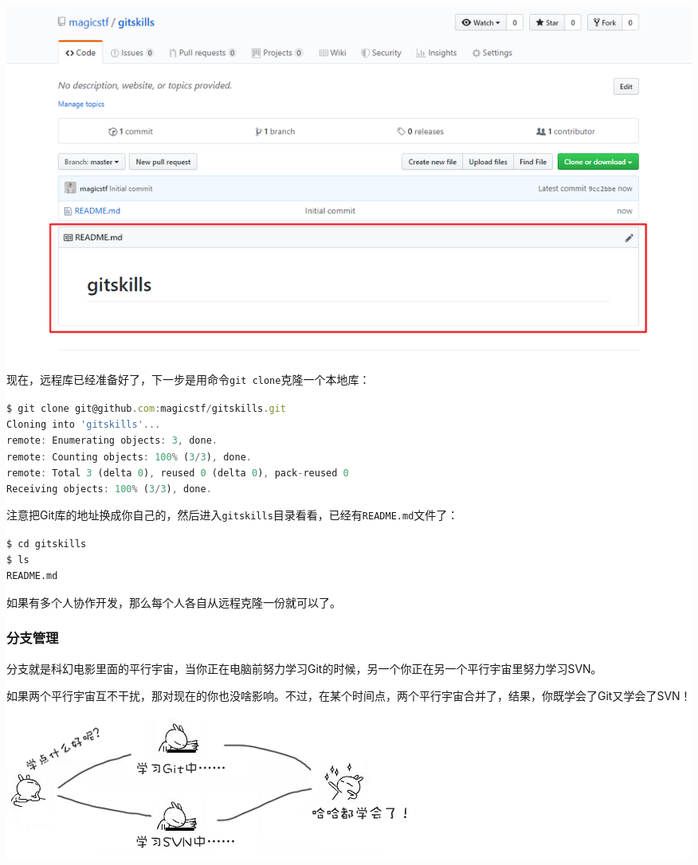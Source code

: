 ![1561348655294](assets\1561348655294.png)

现在，远程库已经准备好了，下一步是用命令`git clone`克隆一个本地库：

```js
$ git clone git@github.com:magicstf/gitskills.git
Cloning into 'gitskills'...
remote: Enumerating objects: 3, done.
remote: Counting objects: 100% (3/3), done.
remote: Total 3 (delta 0), reused 0 (delta 0), pack-reused 0
Receiving objects: 100% (3/3), done.
```

注意把Git库的地址换成你自己的，然后进入`gitskills`目录看看，已经有`README.md`文件了：

```
$ cd gitskills
$ ls
README.md
```

如果有多个人协作开发，那么每个人各自从远程克隆一份就可以了。

### 分支管理

分支就是科幻电影里面的平行宇宙，当你正在电脑前努力学习Git的时候，另一个你正在另一个平行宇宙里努力学习SVN。

如果两个平行宇宙互不干扰，那对现在的你也没啥影响。不过，在某个时间点，两个平行宇宙合并了，结果，你既学会了Git又学会了SVN！

![](assets\fenzhi.png)
